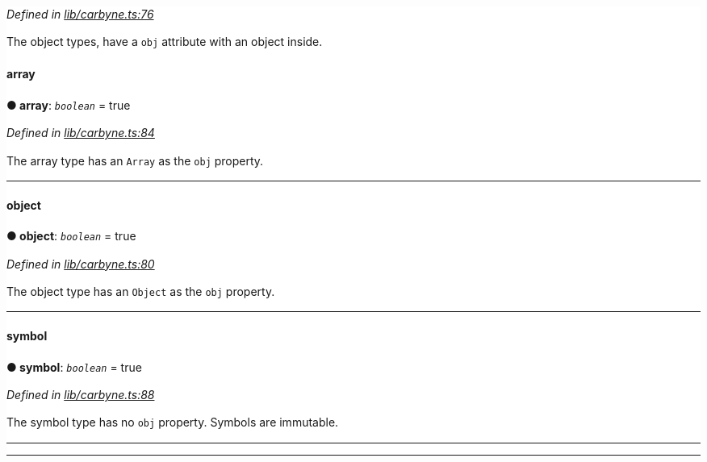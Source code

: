 *Defined in [lib/carbyne.ts:76](https://github.com/allotropelabs/carbyne/blob/0c99248/lib/carbyne.ts#L76)*

The object types, have a `obj` attribute with an object inside.

<a id="objtypes.array"></a>

####  array

**● array**: *`boolean`* = true

*Defined in [lib/carbyne.ts:84](https://github.com/allotropelabs/carbyne/blob/0c99248/lib/carbyne.ts#L84)*

The array type has an `Array` as the `obj` property.

___
<a id="objtypes.object"></a>

####  object

**● object**: *`boolean`* = true

*Defined in [lib/carbyne.ts:80](https://github.com/allotropelabs/carbyne/blob/0c99248/lib/carbyne.ts#L80)*

The object type has an `Object` as the `obj` property.

___
<a id="objtypes.symbol"></a>

####  symbol

**● symbol**: *`boolean`* = true

*Defined in [lib/carbyne.ts:88](https://github.com/allotropelabs/carbyne/blob/0c99248/lib/carbyne.ts#L88)*

The symbol type has no `obj` property. Symbols are immutable.

___

___

